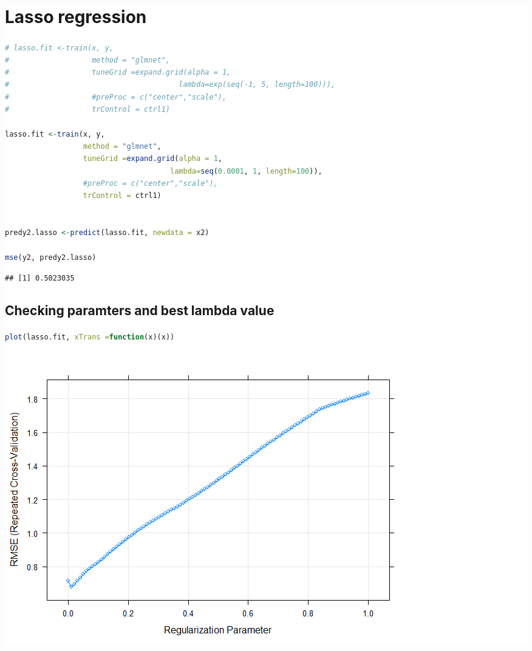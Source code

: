 Lasso regression
================

``` r
# lasso.fit <-train(x, y,
#                   method = "glmnet",
#                   tuneGrid =expand.grid(alpha = 1,
#                                       lambda=exp(seq(-1, 5, length=100))),
#                   #preProc = c("center","scale"),
#                   trControl = ctrl1)

lasso.fit <-train(x, y,
                  method = "glmnet",
                  tuneGrid =expand.grid(alpha = 1,
                                      lambda=seq(0.0001, 1, length=100)),
                  #preProc = c("center","scale"),
                  trControl = ctrl1)


predy2.lasso <-predict(lasso.fit, newdata = x2)

mse(y2, predy2.lasso)
```

    ## [1] 0.5023035

Checking paramters and best lambda value
----------------------------------------

``` r
plot(lasso.fit, xTrans =function(x)(x))
```

![](hw1_files/figure-markdown_github/unnamed-chunk-11-1.png)
